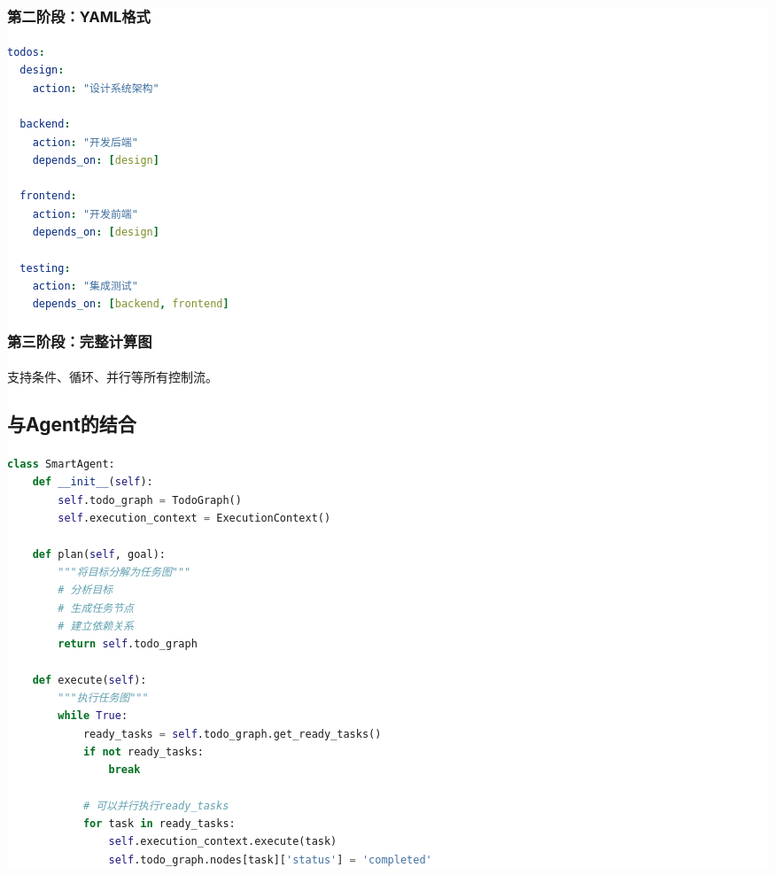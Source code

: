 ### 第二阶段：YAML格式

```yaml
todos:
  design:
    action: "设计系统架构"

  backend:
    action: "开发后端"
    depends_on: [design]

  frontend:
    action: "开发前端"
    depends_on: [design]

  testing:
    action: "集成测试"
    depends_on: [backend, frontend]
```

### 第三阶段：完整计算图

支持条件、循环、并行等所有控制流。

## 与Agent的结合

```python
class SmartAgent:
    def __init__(self):
        self.todo_graph = TodoGraph()
        self.execution_context = ExecutionContext()

    def plan(self, goal):
        """将目标分解为任务图"""
        # 分析目标
        # 生成任务节点
        # 建立依赖关系
        return self.todo_graph

    def execute(self):
        """执行任务图"""
        while True:
            ready_tasks = self.todo_graph.get_ready_tasks()
            if not ready_tasks:
                break

            # 可以并行执行ready_tasks
            for task in ready_tasks:
                self.execution_context.execute(task)
                self.todo_graph.nodes[task]['status'] = 'completed'
```

